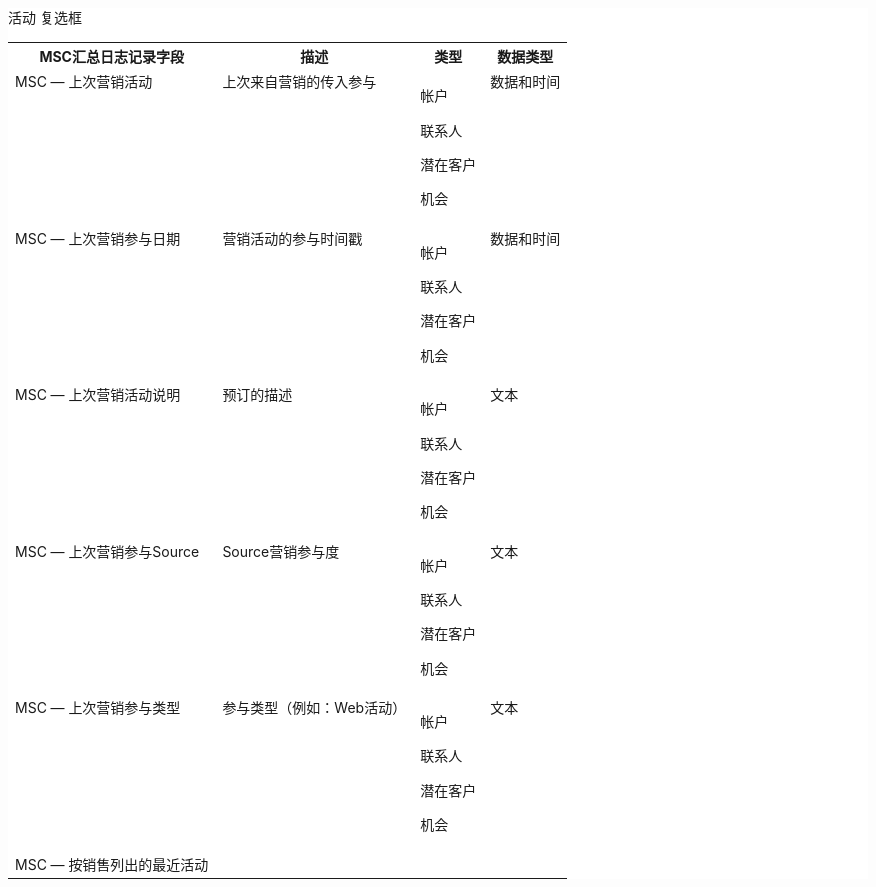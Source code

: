   <td>活动</td>
  <td>复选框</td>
 </tr>
</table>

<table>
 <tr>
  <th>MSC汇总日志记录字段</th>
  <th>描述</th>
  <th>类型</th>
  <th>数据类型</th>
 </tr>
 <tr>
  <td>MSC — 上次营销活动</td>
  <td>上次来自营销的传入参与</td>
  <td>
  <p>帐户 
  <p>联系人 
  <p>潜在客户 
  <p>机会</td>
  <td>数据和时间</td>
 </tr>
 <tr>
  <td>MSC — 上次营销参与日期</td>
  <td>营销活动的参与时间戳</td>
  <td>
  <p>帐户 
  <p>联系人 
  <p>潜在客户 
  <p>机会</td>
  <td>数据和时间</td>
 </tr>
 <tr>
  <td>MSC — 上次营销活动说明</td>
  <td>预订的描述</td>
  <td>
  <p>帐户 
  <p>联系人 
  <p>潜在客户 
  <p>机会</td>
  <td>文本</td>
 </tr>
 <tr>
  <td>MSC — 上次营销参与Source</td>
  <td>Source营销参与度</td>
  <td>
  <p>帐户 
  <p>联系人 
  <p>潜在客户 
  <p>机会</td>
  <td>文本</td>
 </tr>
 <tr>
  <td>MSC — 上次营销参与类型</td>
  <td>参与类型（例如：Web活动）</td>
  <td>
  <p>帐户 
  <p>联系人 
  <p>潜在客户 
  <p>机会</td>
  <td>文本</td>
 </tr>
 <tr>
  <td>MSC — 按销售列出的最近活动</td>